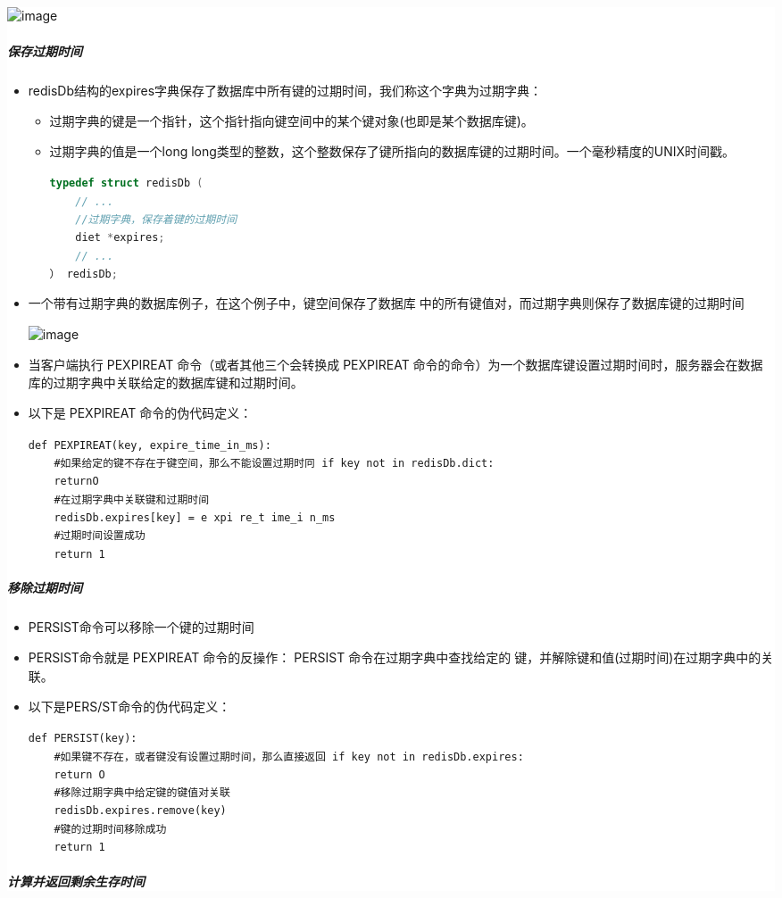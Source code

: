   ![image](E:\Learn\repository\learning-stl\imgs\32.png)

##### 保存过期时间

* redisDb结构的expires字典保存了数据库中所有键的过期时间，我们称这个字典为过期字典：

  * 过期字典的键是一个指针，这个指针指向键空间中的某个键对象(也即是某个数据库键)。

  * 过期字典的值是一个long long类型的整数，这个整数保存了键所指向的数据库键的过期时间。一个毫秒精度的UNIX时间戳。

    ```c
    typedef struct redisDb (
        // ...
        //过期字典，保存着键的过期时间
        diet *expires;
        // ...
    ） redisDb;
    ```

* 一个带有过期字典的数据库例子，在这个例子中，键空间保存了数据库 中的所有键值对，而过期字典则保存了数据库键的过期时间

  ![image](E:\Learn\repository\learning-stl\imgs\33.png)

* 当客户端执行 PEXPIREAT 命令（或者其他三个会转换成 PEXPIREAT 命令的命令）为一个数据库键设置过期时间时，服务器会在数据库的过期字典中关联给定的数据库键和过期时间。

* 以下是 PEXPIREAT 命令的伪代码定义：

  ```
  def PEXPIREAT(key, expire_time_in_ms):
      #如果给定的键不存在于键空间，那么不能设置过期时冋 if key not in redisDb.dict:
      returnO
      #在过期字典中关联键和过期时间
      redisDb.expires[key] = e xpi re_t ime_i n_ms
      #过期时间设置成功
      return 1
  ```

##### 移除过期时间

* PERSIST命令可以移除一个键的过期时间

* PERSIST命令就是 PEXPIREAT 命令的反操作： PERSIST 命令在过期字典中查找给定的 键，并解除键和值(过期时间)在过期字典中的关联。

* 以下是PERS/ST命令的伪代码定义：

  ```
  def PERSIST(key):
      #如果键不存在，或者键没有设置过期时间，那么直接返回 if key not in redisDb.expires:
      return O
      #移除过期字典中给定键的键值对关联
      redisDb.expires.remove(key)
      #键的过期时间移除成功
      return 1
  ```

##### 计算并返回剩余生存时间
